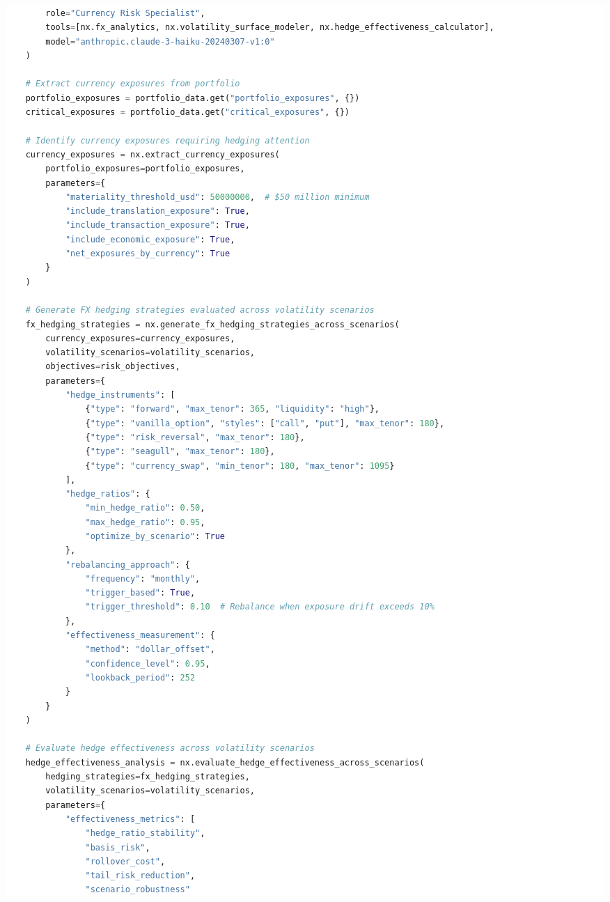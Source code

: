 ```python
        role="Currency Risk Specialist",
        tools=[nx.fx_analytics, nx.volatility_surface_modeler, nx.hedge_effectiveness_calculator],
        model="anthropic.claude-3-haiku-20240307-v1:0"
    )

    # Extract currency exposures from portfolio
    portfolio_exposures = portfolio_data.get("portfolio_exposures", {})
    critical_exposures = portfolio_data.get("critical_exposures", {})

    # Identify currency exposures requiring hedging attention
    currency_exposures = nx.extract_currency_exposures(
        portfolio_exposures=portfolio_exposures,
        parameters={
            "materiality_threshold_usd": 50000000,  # $50 million minimum
            "include_translation_exposure": True,
            "include_transaction_exposure": True,
            "include_economic_exposure": True,
            "net_exposures_by_currency": True
        }
    )

    # Generate FX hedging strategies evaluated across volatility scenarios
    fx_hedging_strategies = nx.generate_fx_hedging_strategies_across_scenarios(
        currency_exposures=currency_exposures,
        volatility_scenarios=volatility_scenarios,
        objectives=risk_objectives,
        parameters={
            "hedge_instruments": [
                {"type": "forward", "max_tenor": 365, "liquidity": "high"},
                {"type": "vanilla_option", "styles": ["call", "put"], "max_tenor": 180},
                {"type": "risk_reversal", "max_tenor": 180},
                {"type": "seagull", "max_tenor": 180},
                {"type": "currency_swap", "min_tenor": 180, "max_tenor": 1095}
            ],
            "hedge_ratios": {
                "min_hedge_ratio": 0.50,
                "max_hedge_ratio": 0.95,
                "optimize_by_scenario": True
            },
            "rebalancing_approach": {
                "frequency": "monthly",
                "trigger_based": True,
                "trigger_threshold": 0.10  # Rebalance when exposure drift exceeds 10%
            },
            "effectiveness_measurement": {
                "method": "dollar_offset",
                "confidence_level": 0.95,
                "lookback_period": 252
            }
        }
    )

    # Evaluate hedge effectiveness across volatility scenarios
    hedge_effectiveness_analysis = nx.evaluate_hedge_effectiveness_across_scenarios(
        hedging_strategies=fx_hedging_strategies,
        volatility_scenarios=volatility_scenarios,
        parameters={
            "effectiveness_metrics": [
                "hedge_ratio_stability",
                "basis_risk",
                "rollover_cost",
                "tail_risk_reduction",
                "scenario_robustness"
```